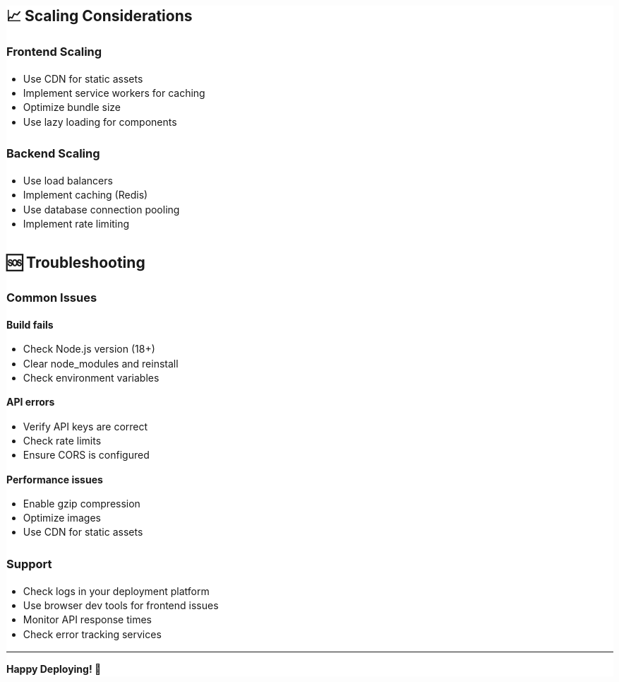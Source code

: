 ```sql
```

## 📈 Scaling Considerations

### Frontend Scaling

- Use CDN for static assets
- Implement service workers for caching
- Optimize bundle size
- Use lazy loading for components

### Backend Scaling

- Use load balancers
- Implement caching (Redis)
- Use database connection pooling
- Implement rate limiting

## 🆘 Troubleshooting

### Common Issues

**Build fails**

- Check Node.js version (18+)
- Clear node_modules and reinstall
- Check environment variables

**API errors**

- Verify API keys are correct
- Check rate limits
- Ensure CORS is configured

**Performance issues**

- Enable gzip compression
- Optimize images
- Use CDN for static assets

### Support

- Check logs in your deployment platform
- Use browser dev tools for frontend issues
- Monitor API response times
- Check error tracking services

---

**Happy Deploying! 🚀**
